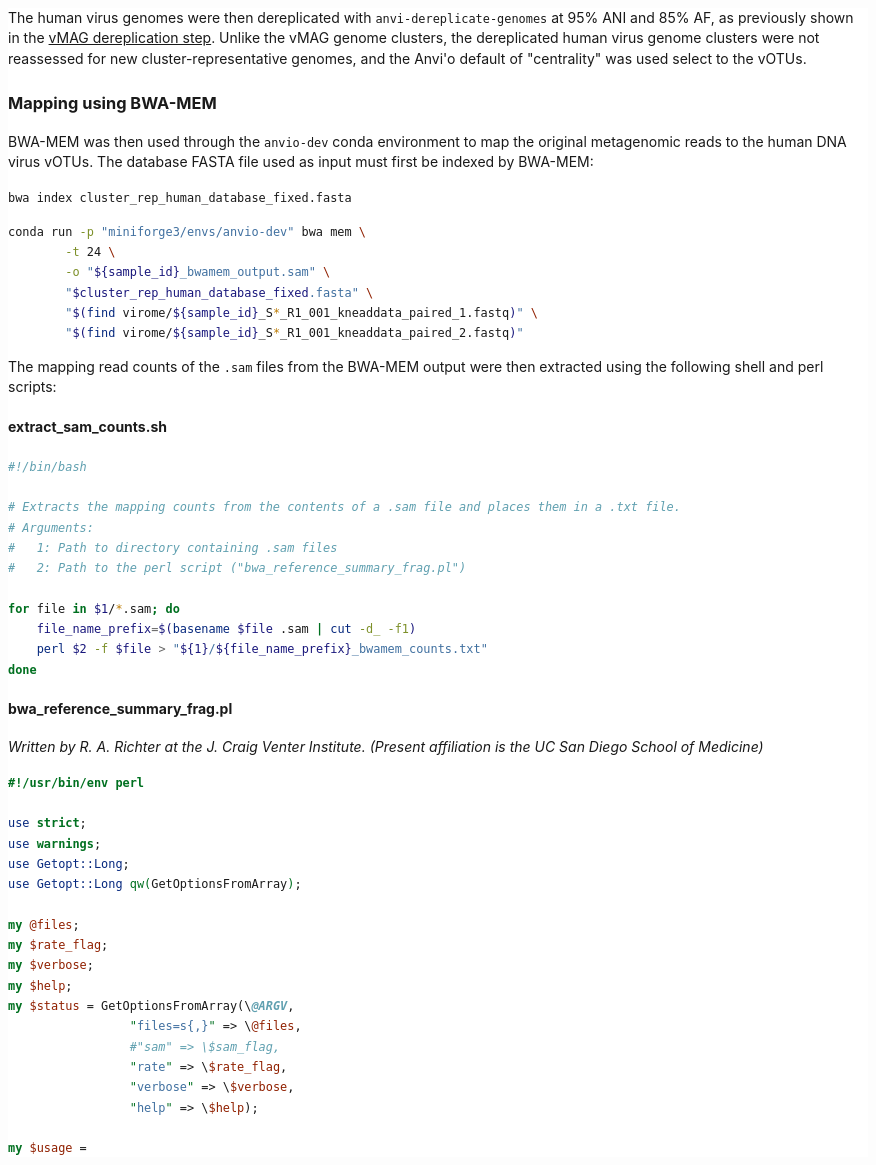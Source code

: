 The human virus genomes were then dereplicated with `anvi-dereplicate-genomes` at 95% ANI and 85% AF, as previously shown in the [vMAG dereplication step](#dereplication). Unlike the vMAG genome clusters, the dereplicated human virus genome clusters were not reassessed for new cluster-representative genomes, and the Anvi'o default of "centrality" was used select to the vOTUs.

### Mapping using BWA-MEM

BWA-MEM was then used through the `anvio-dev` conda environment to map the original metagenomic reads to the human DNA virus vOTUs. The database FASTA file used as input must first be indexed by BWA-MEM:

```sh
bwa index cluster_rep_human_database_fixed.fasta
```

```sh
conda run -p "miniforge3/envs/anvio-dev" bwa mem \
        -t 24 \
        -o "${sample_id}_bwamem_output.sam" \
        "$cluster_rep_human_database_fixed.fasta" \
        "$(find virome/${sample_id}_S*_R1_001_kneaddata_paired_1.fastq)" \
        "$(find virome/${sample_id}_S*_R1_001_kneaddata_paired_2.fastq)"
```

The mapping read counts of the `.sam` files from the BWA-MEM output were then extracted using the following shell and perl scripts:

#### extract_sam_counts.sh

```sh
#!/bin/bash

# Extracts the mapping counts from the contents of a .sam file and places them in a .txt file.
# Arguments:
#   1: Path to directory containing .sam files
#   2: Path to the perl script ("bwa_reference_summary_frag.pl")

for file in $1/*.sam; do
    file_name_prefix=$(basename $file .sam | cut -d_ -f1)
    perl $2 -f $file > "${1}/${file_name_prefix}_bwamem_counts.txt"
done
```

#### bwa_reference_summary_frag.pl

*Written by R. A. Richter at the J. Craig Venter Institute. (Present affiliation is the UC San Diego School of Medicine)*

```perl
#!/usr/bin/env perl

use strict;
use warnings;
use Getopt::Long;
use Getopt::Long qw(GetOptionsFromArray);

my @files;
my $rate_flag;
my $verbose;
my $help;
my $status = GetOptionsFromArray(\@ARGV, 
				 "files=s{,}" => \@files,
				 #"sam" => \$sam_flag,
				 "rate" => \$rate_flag,
				 "verbose" => \$verbose,
				 "help" => \$help);

my $usage = 
```